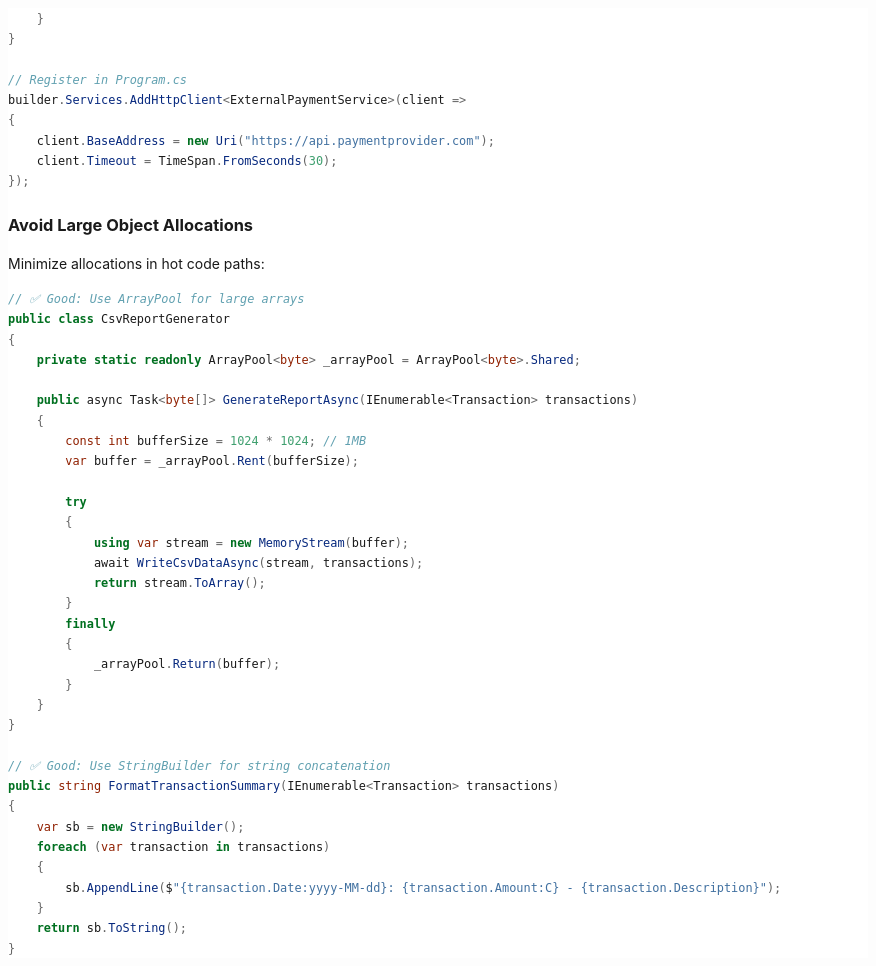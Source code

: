 ```csharp
    }
}

// Register in Program.cs
builder.Services.AddHttpClient<ExternalPaymentService>(client =>
{
    client.BaseAddress = new Uri("https://api.paymentprovider.com");
    client.Timeout = TimeSpan.FromSeconds(30);
});
```

### Avoid Large Object Allocations

Minimize allocations in hot code paths:

```csharp
// ✅ Good: Use ArrayPool for large arrays
public class CsvReportGenerator
{
    private static readonly ArrayPool<byte> _arrayPool = ArrayPool<byte>.Shared;

    public async Task<byte[]> GenerateReportAsync(IEnumerable<Transaction> transactions)
    {
        const int bufferSize = 1024 * 1024; // 1MB
        var buffer = _arrayPool.Rent(bufferSize);

        try
        {
            using var stream = new MemoryStream(buffer);
            await WriteCsvDataAsync(stream, transactions);
            return stream.ToArray();
        }
        finally
        {
            _arrayPool.Return(buffer);
        }
    }
}

// ✅ Good: Use StringBuilder for string concatenation
public string FormatTransactionSummary(IEnumerable<Transaction> transactions)
{
    var sb = new StringBuilder();
    foreach (var transaction in transactions)
    {
        sb.AppendLine($"{transaction.Date:yyyy-MM-dd}: {transaction.Amount:C} - {transaction.Description}");
    }
    return sb.ToString();
}
```
